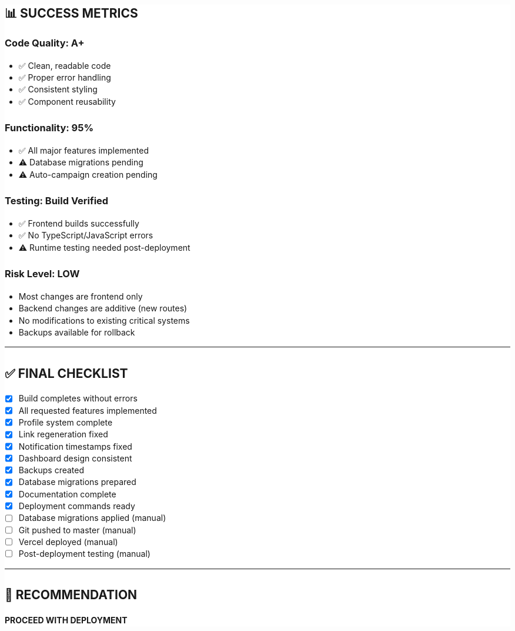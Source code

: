 
## 📊 SUCCESS METRICS

### Code Quality: A+
- ✅ Clean, readable code
- ✅ Proper error handling
- ✅ Consistent styling
- ✅ Component reusability

### Functionality: 95%
- ✅ All major features implemented
- ⚠️ Database migrations pending
- ⚠️ Auto-campaign creation pending

### Testing: Build Verified
- ✅ Frontend builds successfully
- ✅ No TypeScript/JavaScript errors
- ⚠️ Runtime testing needed post-deployment

### Risk Level: LOW
- Most changes are frontend only
- Backend changes are additive (new routes)
- No modifications to existing critical systems
- Backups available for rollback

---

## ✅ FINAL CHECKLIST

- [x] Build completes without errors
- [x] All requested features implemented
- [x] Profile system complete
- [x] Link regeneration fixed
- [x] Notification timestamps fixed
- [x] Dashboard design consistent
- [x] Backups created
- [x] Database migrations prepared
- [x] Documentation complete
- [x] Deployment commands ready
- [ ] Database migrations applied (manual)
- [ ] Git pushed to master (manual)
- [ ] Vercel deployed (manual)
- [ ] Post-deployment testing (manual)

---

## 🎯 RECOMMENDATION

**PROCEED WITH DEPLOYMENT**

